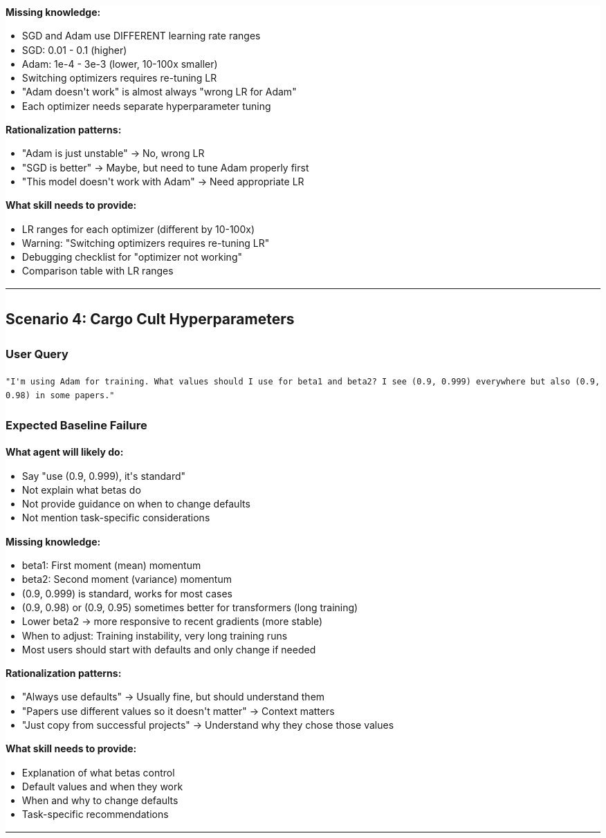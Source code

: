 **Missing knowledge:**
- SGD and Adam use DIFFERENT learning rate ranges
- SGD: 0.01 - 0.1 (higher)
- Adam: 1e-4 - 3e-3 (lower, 10-100x smaller)
- Switching optimizers requires re-tuning LR
- "Adam doesn't work" is almost always "wrong LR for Adam"
- Each optimizer needs separate hyperparameter tuning

**Rationalization patterns:**
- "Adam is just unstable" → No, wrong LR
- "SGD is better" → Maybe, but need to tune Adam properly first
- "This model doesn't work with Adam" → Need appropriate LR

**What skill needs to provide:**
- LR ranges for each optimizer (different by 10-100x)
- Warning: "Switching optimizers requires re-tuning LR"
- Debugging checklist for "optimizer not working"
- Comparison table with LR ranges

---

## Scenario 4: Cargo Cult Hyperparameters

### User Query
```
"I'm using Adam for training. What values should I use for beta1 and beta2? I see (0.9, 0.999) everywhere but also (0.9, 0.98) in some papers."
```

### Expected Baseline Failure

**What agent will likely do:**
- Say "use (0.9, 0.999), it's standard"
- Not explain what betas do
- Not provide guidance on when to change defaults
- Not mention task-specific considerations

**Missing knowledge:**
- beta1: First moment (mean) momentum
- beta2: Second moment (variance) momentum
- (0.9, 0.999) is standard, works for most cases
- (0.9, 0.98) or (0.9, 0.95) sometimes better for transformers (long training)
- Lower beta2 → more responsive to recent gradients (more stable)
- When to adjust: Training instability, very long training runs
- Most users should start with defaults and only change if needed

**Rationalization patterns:**
- "Always use defaults" → Usually fine, but should understand them
- "Papers use different values so it doesn't matter" → Context matters
- "Just copy from successful projects" → Understand why they chose those values

**What skill needs to provide:**
- Explanation of what betas control
- Default values and when they work
- When and why to change defaults
- Task-specific recommendations

---